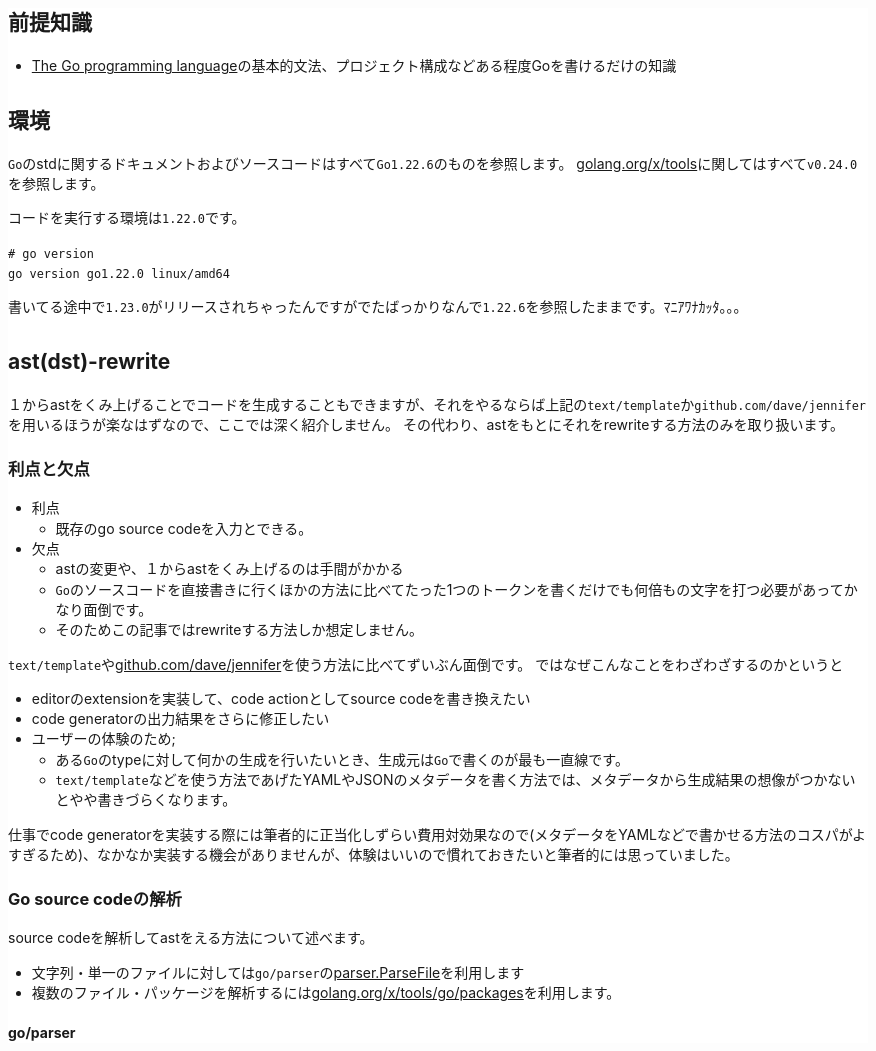 ## 前提知識

- [The Go programming language](https://go.dev/)の基本的文法、プロジェクト構成などある程度Goを書けるだけの知識

## 環境

`Go`のstdに関するドキュメントおよびソースコードはすべて`Go1.22.6`のものを参照します。
[golang.org/x/tools](https://pkg.go.dev/golang.org/x/tools@v0.24.0)に関してはすべて`v0.24.0`を参照します。

コードを実行する環境は`1.22.0`です。

```
# go version
go version go1.22.0 linux/amd64
```

書いてる途中で`1.23.0`がリリースされちゃったんですがでたばっかりなんで`1.22.6`を参照したままです。ﾏﾆｱﾜﾅｶｯﾀ。。。

## ast(dst)-rewrite

１からastをくみ上げることでコードを生成することもできますが、それをやるならば上記の`text/template`か`github.com/dave/jennifer`を用いるほうが楽なはずなので、ここでは深く紹介しません。
その代わり、astをもとにそれをrewriteする方法のみを取り扱います。

### 利点と欠点

- 利点
  - 既存のgo source codeを入力とできる。
- 欠点
  - astの変更や、１からastをくみ上げるのは手間がかかる
  - `Go`のソースコードを直接書きに行くほかの方法に比べてたった1つのトークンを書くだけでも何倍もの文字を打つ必要があってかなり面倒です。
  - そのためこの記事ではrewriteする方法しか想定しません。

`text/template`や[github.com/dave/jennifer]を使う方法に比べてずいぶん面倒です。
ではなぜこんなことをわざわざするのかというと

- editorのextensionを実装して、code actionとしてsource codeを書き換えたい
- code generatorの出力結果をさらに修正したい
- ユーザーの体験のため;
  - ある`Go`のtypeに対して何かの生成を行いたいとき、生成元は`Go`で書くのが最も一直線です。
  - `text/template`などを使う方法であげたYAMLやJSONのメタデータを書く方法では、メタデータから生成結果の想像がつかないとやや書きづらくなります。

仕事でcode generatorを実装する際には筆者的に正当化しずらい費用対効果なので(メタデータをYAMLなどで書かせる方法のコスパがよすぎるため)、なかなか実装する機会がありませんが、体験はいいので慣れておきたいと筆者的には思っていました。

### Go source codeの解析

source codeを解析してastをえる方法について述べます。

- 文字列・単一のファイルに対しては`go/parser`の[parser.ParseFile](https://pkg.go.dev/go/parser@go1.22.6#ParseFile)を利用します
- 複数のファイル・パッケージを解析するには[golang.org/x/tools/go/packages]を利用します。

#### go/parser


[Go]: https://go.dev/
[Rust]: https://www.rust-lang.org
[Visual Studio Code]: https://code.visualstudio.com/
[vscode]: https://code.visualstudio.com/
[github.com/dave/jennifer]: https://github.com/dave/jennifer
[github.com/dave/dst]: https://github.com/dave/dst
[text/template]: https://pkg.go.dev/text/template@go1.22.6
[go/ast]: https://pkg.go.dev/go/ast@go1.22.6
[golang.org/x/tools/go/packages]: https://pkg.go.dev/golang.org/x/tools@v0.24.0/go/packages